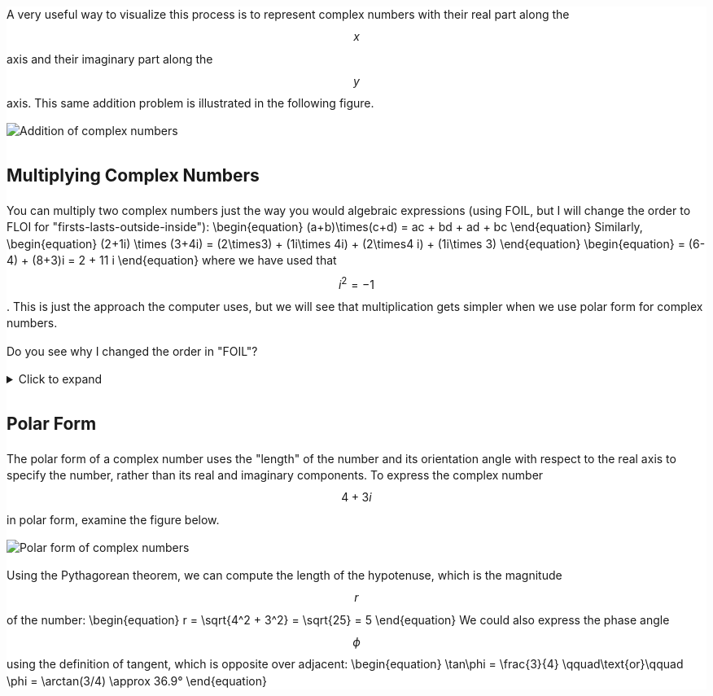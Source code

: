 


A very useful way to visualize this process is to represent complex numbers with their real part along the $$x$$ axis and their imaginary part along the $$y$$ axis. This same addition problem is illustrated in the following figure.

<p class="center" markdown="0">
<img alt="Addition of complex numbers" src="figs/complex-addition.png" style="width: 400px;" >
</p>



## Multiplying Complex Numbers

You can multiply two complex numbers just the way you would algebraic expressions (using FOIL, but I will change the order to FLOI for "firsts-lasts-outside-inside"):
\begin{equation}
  (a+b)\times(c+d) = ac + bd + ad + bc 
\end{equation}
Similarly,
\begin{equation}
  (2+1i) \times (3+4i) = (2\times3) + (1i\times 4i) + (2\times4 i) + (1i\times 3)
\end{equation}
\begin{equation}
  = (6-4) + (8+3)i = 2 + 11 i
\end{equation}
where we have used that $$i^2=-1$$. This is just the approach the computer uses, but we will see that multiplication gets simpler when we use polar form for complex numbers.

Do you see why I changed the order in "FOIL"?

<details markdown='block'><summary markdown='span'> Click to expand </summary></details>

## Polar Form

The polar form of a complex number uses the "length" of the number and its orientation angle with respect to the real axis to specify the number, rather than its real and imaginary components. To express the complex number $$4 + 3i$$ in polar form, examine the figure below.

<p class="center" markdown="0">
<img alt="Polar form of complex numbers" src="figs/complex-polar.png" style="width: 400px;" >
</p>

Using the Pythagorean theorem, we can compute the length of the hypotenuse, which is the magnitude $$r$$ of the number:
\begin{equation}
  r = \sqrt{4^2 + 3^2} = \sqrt{25} = 5
\end{equation}
We could also express the phase angle $$\phi$$ using the definition of tangent, which is opposite over adjacent:
\begin{equation}
  \tan\phi = \frac{3}{4} \qquad\text{or}\qquad \phi = \arctan(3/4) \approx 36.9°
\end{equation}
